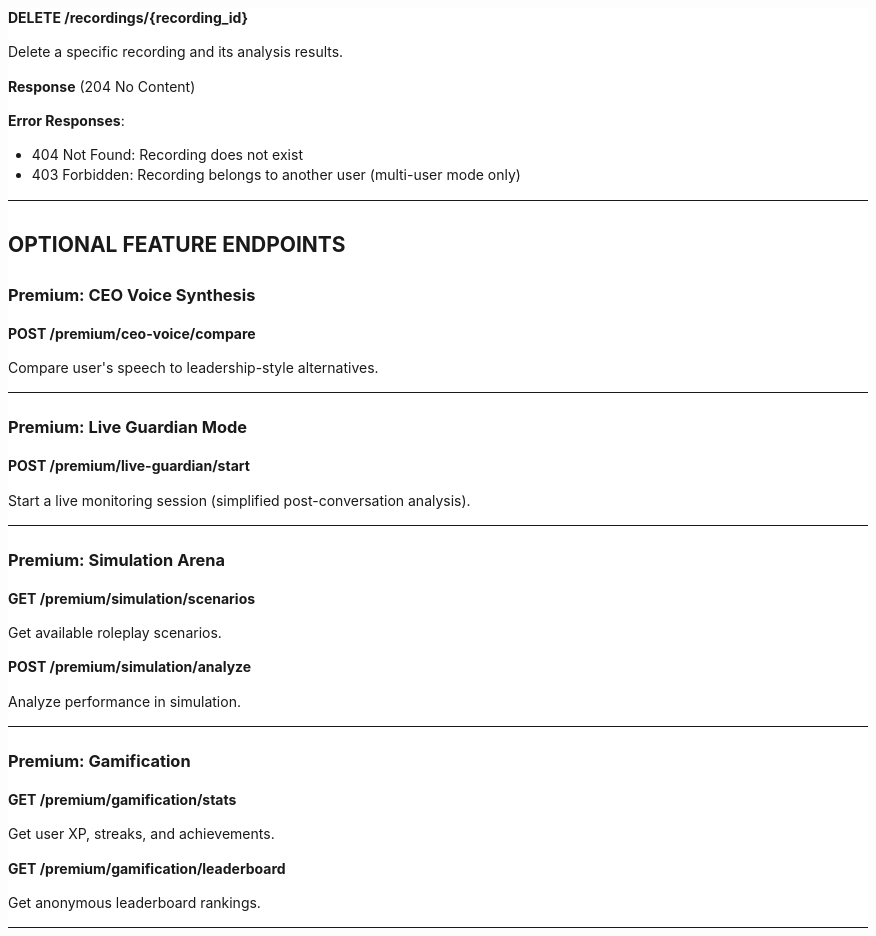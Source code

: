 **DELETE /recordings/{recording_id}**

Delete a specific recording and its analysis results.

**Response** (204 No Content)

**Error Responses**:
- 404 Not Found: Recording does not exist
- 403 Forbidden: Recording belongs to another user (multi-user mode only)

---

## OPTIONAL FEATURE ENDPOINTS

### Premium: CEO Voice Synthesis

**POST /premium/ceo-voice/compare**

Compare user's speech to leadership-style alternatives.



---

### Premium: Live Guardian Mode

**POST /premium/live-guardian/start**

Start a live monitoring session (simplified post-conversation analysis).



---

### Premium: Simulation Arena

**GET /premium/simulation/scenarios**

Get available roleplay scenarios.

**POST /premium/simulation/analyze**

Analyze performance in simulation.



---

### Premium: Gamification

**GET /premium/gamification/stats**

Get user XP, streaks, and achievements.

**GET /premium/gamification/leaderboard**

Get anonymous leaderboard rankings.



---
